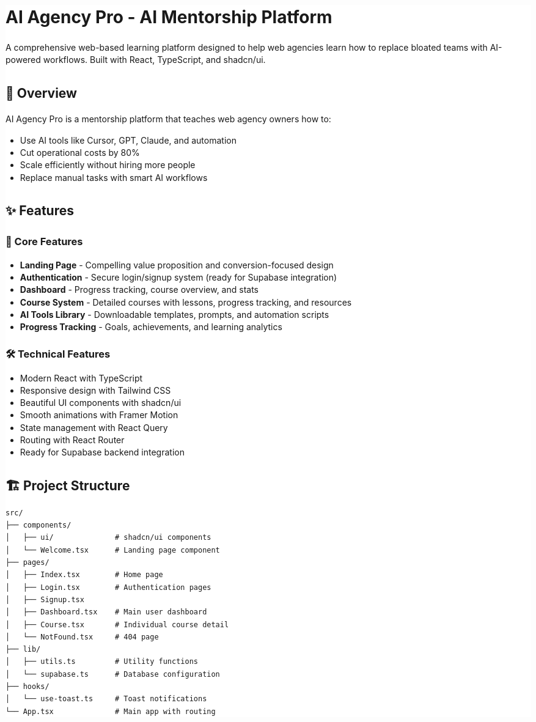 # AI Agency Pro - AI Mentorship Platform

A comprehensive web-based learning platform designed to help web agencies learn how to replace bloated teams with AI-powered workflows. Built with React, TypeScript, and shadcn/ui.

## 🚀 Overview

AI Agency Pro is a mentorship platform that teaches web agency owners how to:
- Use AI tools like Cursor, GPT, Claude, and automation
- Cut operational costs by 80%
- Scale efficiently without hiring more people
- Replace manual tasks with smart AI workflows

## ✨ Features

### 🎯 Core Features
- **Landing Page** - Compelling value proposition and conversion-focused design
- **Authentication** - Secure login/signup system (ready for Supabase integration)
- **Dashboard** - Progress tracking, course overview, and stats
- **Course System** - Detailed courses with lessons, progress tracking, and resources
- **AI Tools Library** - Downloadable templates, prompts, and automation scripts
- **Progress Tracking** - Goals, achievements, and learning analytics

### 🛠 Technical Features
- Modern React with TypeScript
- Responsive design with Tailwind CSS
- Beautiful UI components with shadcn/ui
- Smooth animations with Framer Motion
- State management with React Query
- Routing with React Router
- Ready for Supabase backend integration

## 🏗 Project Structure

```
src/
├── components/
│   ├── ui/              # shadcn/ui components
│   └── Welcome.tsx      # Landing page component
├── pages/
│   ├── Index.tsx        # Home page
│   ├── Login.tsx        # Authentication pages
│   ├── Signup.tsx
│   ├── Dashboard.tsx    # Main user dashboard
│   ├── Course.tsx       # Individual course detail
│   └── NotFound.tsx     # 404 page
├── lib/
│   ├── utils.ts         # Utility functions
│   └── supabase.ts      # Database configuration
├── hooks/
│   └── use-toast.ts     # Toast notifications
└── App.tsx              # Main app with routing
```
